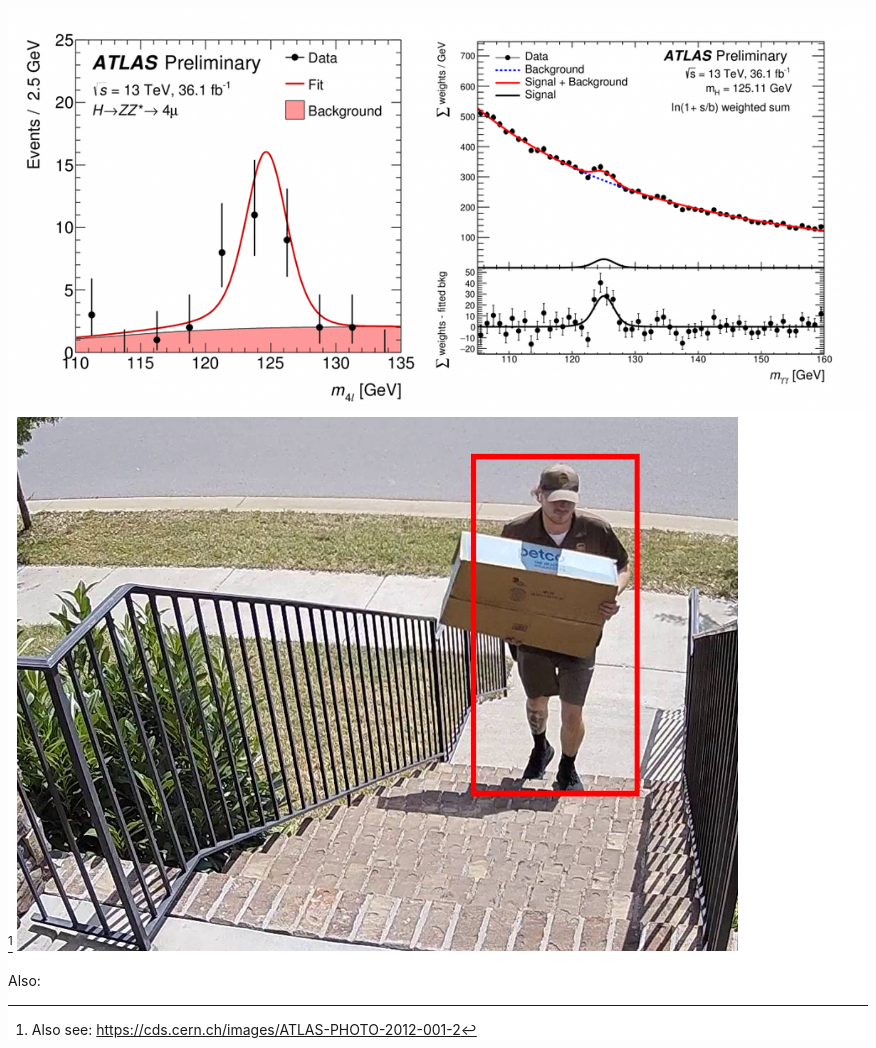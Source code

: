 ![Anomaly Example 5 - Higgs](images/anomaly_ex5_higgs.png) [^2]
![Anomaly Example 6](images/anomaly_ex6.png)

Also:


[^2]: Also see: https://cds.cern.ch/images/ATLAS-PHOTO-2012-001-2